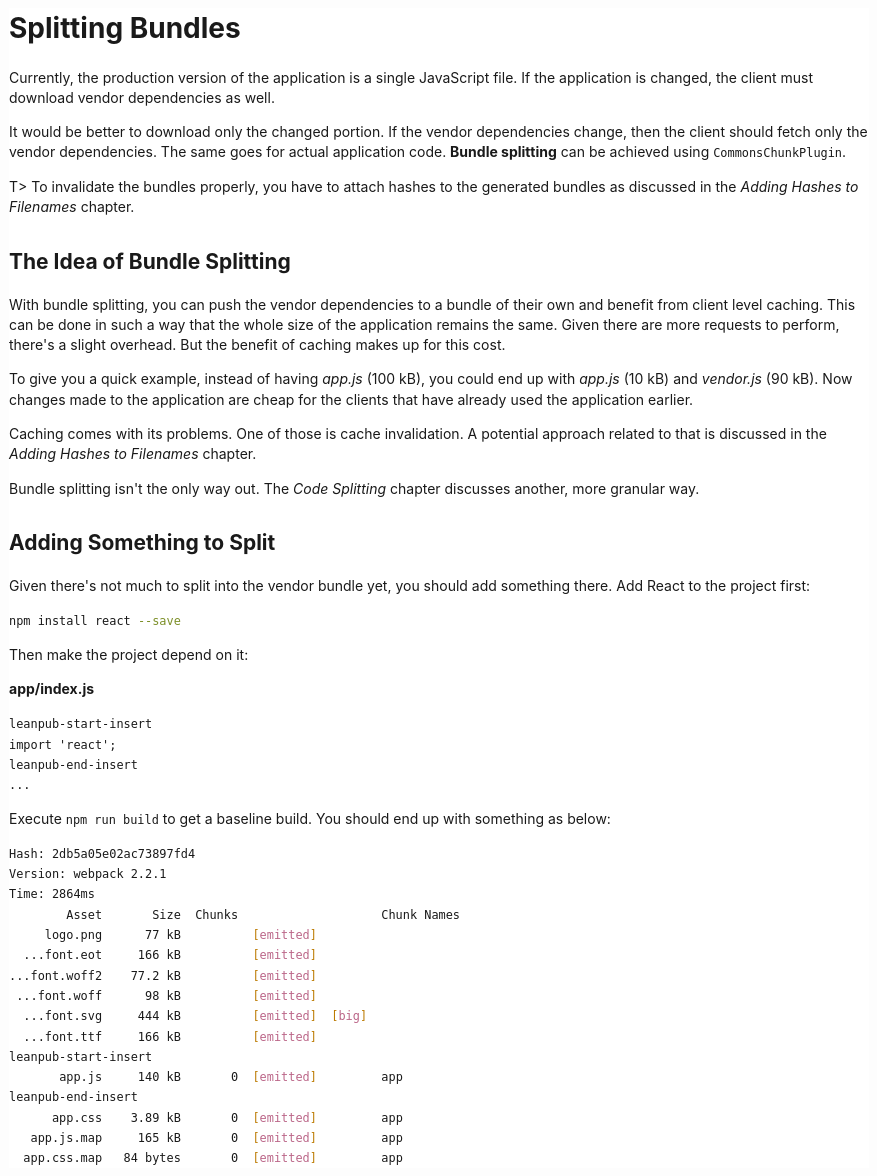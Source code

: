 # Splitting Bundles

Currently, the production version of the application is a single JavaScript file. If the application is changed, the client must download vendor dependencies as well.

It would be better to download only the changed portion. If the vendor dependencies change, then the client should fetch only the vendor dependencies. The same goes for actual application code. **Bundle splitting** can be achieved using `CommonsChunkPlugin`.

T> To invalidate the bundles properly, you have to attach hashes to the generated bundles as discussed in the *Adding Hashes to Filenames* chapter.

## The Idea of Bundle Splitting

With bundle splitting, you can push the vendor dependencies to a bundle of their own and benefit from client level caching. This can be done in such a way that the whole size of the application remains the same. Given there are more requests to perform, there's a slight overhead. But the benefit of caching makes up for this cost.

To give you a quick example, instead of having *app.js* (100 kB), you could end up with *app.js* (10 kB) and *vendor.js* (90 kB). Now changes made to the application are cheap for the clients that have already used the application earlier.

Caching comes with its problems. One of those is cache invalidation. A potential approach related to that is discussed in the *Adding Hashes to Filenames* chapter.

Bundle splitting isn't the only way out. The *Code Splitting* chapter discusses another, more granular way.

## Adding Something to Split

Given there's not much to split into the vendor bundle yet, you should add something there. Add React to the project first:

```bash
npm install react --save
```

Then make the project depend on it:

**app/index.js**

```
leanpub-start-insert
import 'react';
leanpub-end-insert
...
```

Execute `npm run build` to get a baseline build. You should end up with something as below:

```bash
Hash: 2db5a05e02ac73897fd4
Version: webpack 2.2.1
Time: 2864ms
        Asset       Size  Chunks                    Chunk Names
     logo.png      77 kB          [emitted]
  ...font.eot     166 kB          [emitted]
...font.woff2    77.2 kB          [emitted]
 ...font.woff      98 kB          [emitted]
  ...font.svg     444 kB          [emitted]  [big]
  ...font.ttf     166 kB          [emitted]
leanpub-start-insert
       app.js     140 kB       0  [emitted]         app
leanpub-end-insert
      app.css    3.89 kB       0  [emitted]         app
   app.js.map     165 kB       0  [emitted]         app
  app.css.map   84 bytes       0  [emitted]         app
```